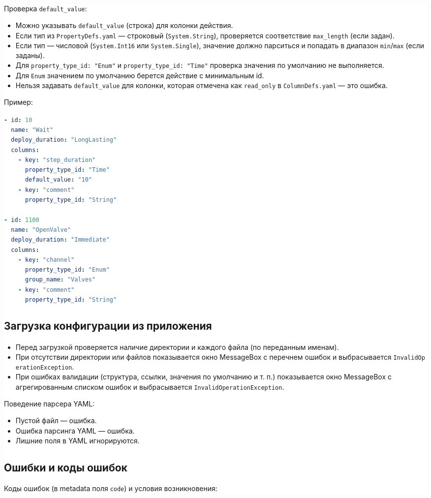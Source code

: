 Проверка `default_value`:
- Можно указывать `default_value` (строка) для колонки действия.
- Если тип из `PropertyDefs.yaml` — строковый (`System.String`), проверяется соответствие `max_length` (если задан).
- Если тип — числовой (`System.Int16` или `System.Single`), значение должно парситься и попадать в диапазон `min`/`max` (если заданы).
- Для `property_type_id: "Enum"` и `property_type_id: "Time"` проверка значения по умолчанию не выполняется.
- Для `Enum` значением по умолчанию берется действие с минимальным id.
- Нельзя задавать `default_value` для колонки, которая отмечена как `read_only` в `ColumnDefs.yaml` — это ошибка.

Пример:
```yaml
- id: 10
  name: "Wait"
  deploy_duration: "LongLasting"
  columns:
    - key: "step_duration"
      property_type_id: "Time"
      default_value: "10"
    - key: "comment"
      property_type_id: "String"

- id: 1100
  name: "OpenValve"
  deploy_duration: "Immediate"
  columns:
    - key: "channel"
      property_type_id: "Enum"
      group_name: "Valves"
    - key: "comment"
      property_type_id: "String"
```

## Загрузка конфигурации из приложения

- Перед загрузкой проверяется наличие директории и каждого файла (по переданным именам).
- При отсутствии директории или файлов показывается окно MessageBox с перечнем ошибок и выбрасывается `InvalidOperationException`.
- При ошибках валидации (структура, ссылки, значения по умолчанию и т. п.) показывается окно MessageBox с агрегированным списком ошибок и выбрасывается `InvalidOperationException`.

Поведение парсера YAML:
- Пустой файл — ошибка.
- Ошибка парсинга YAML — ошибка.
- Лишние поля в YAML игнорируются.

## Ошибки и коды ошибок

Коды ошибок (в metadata поля `code`) и условия возникновения:
